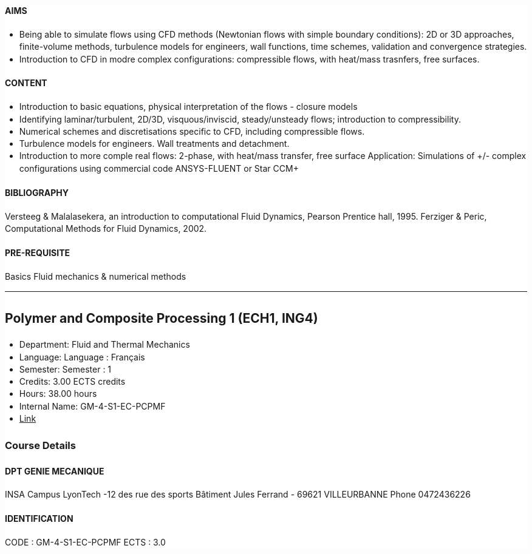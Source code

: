 #### AIMS

* Being able to simulate flows using CFD methods (Newtonian flows with simple boundary
conditions):  2D or 3D approaches, finite-volume methods, turbulence models for engineers,
wall functions, time schemes, validation and convergence strategies.
* Introduction to CFD in modre complex configurations: compressible flows, with heat/mass
trasnfers, free surfaces.

#### CONTENT

* Introduction to basic equations, physical interpretation of the flows - closure models
* Identifying laminar/turbulent, 2D/3D, visquous/inviscid, steady/unsteady flows; introduction
to compressibility.
* Numerical schemes and discretisations specific to CFD, including compressible flows.
* Turbulence models for engineers. Wall treatments and detachment.
* Introduction to more comple real flows: 2-phase, with heat/mass transfer, free surface
Application: Simulations of +/- complex configurations using commercial code ANSYS-FLUENT
or Star CCM+

#### BIBLIOGRAPHY

Versteeg & Malalasekera, an introduction to computational Fluid Dynamics, Pearson Prentice
hall, 1995.
Ferziger & Peric, Computational Methods for Fluid Dynamics, 2002.

#### PRE-REQUISITE

Basics Fluid mechanics & numerical methods


---

## Polymer and Composite Processing 1 (ECH1, ING4)

- Department: Fluid and Thermal Mechanics
- Language: Language : Français
- Semester: Semester : 1
- Credits: 3.00 ECTS credits
- Hours: 38.00 hours
- Internal Name: GM-4-S1-EC-PCPMF
- [Link](https://scolpeda.insa-lyon.fr/f/ects?id=55970&_lang=en)

### Course Details

#### DPT GENIE MECANIQUE

INSA Campus LyonTech -12 des rue des sports
Bâtiment Jules Ferrand - 69621 VILLEURBANNE
Phone 0472436226

#### IDENTIFICATION

CODE :
GM-4-S1-EC-PCPMF
ECTS :
3.0
